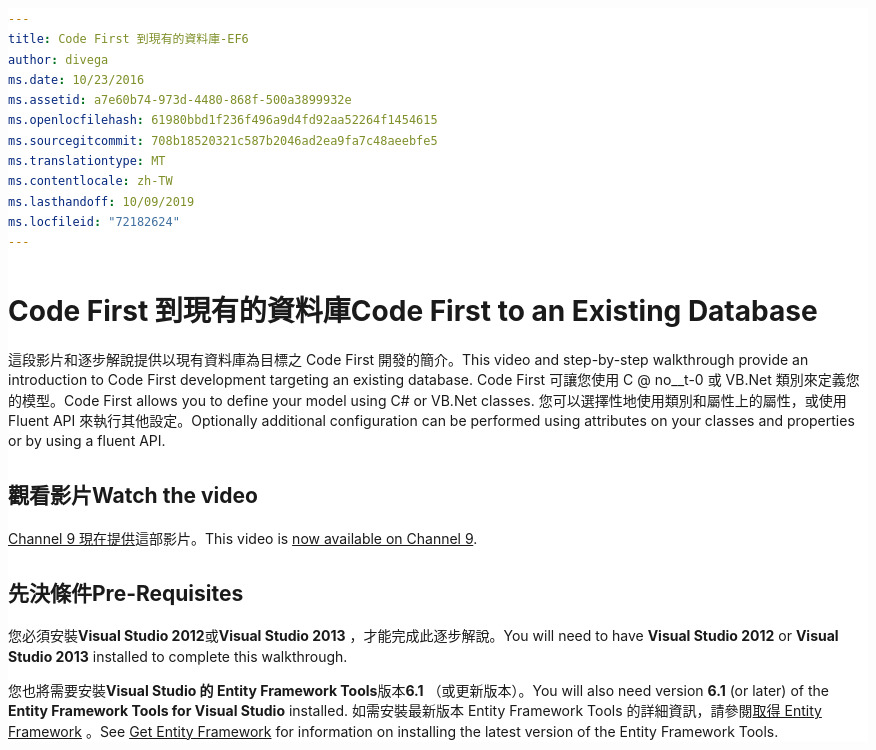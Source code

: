 ```yaml
---
title: Code First 到現有的資料庫-EF6
author: divega
ms.date: 10/23/2016
ms.assetid: a7e60b74-973d-4480-868f-500a3899932e
ms.openlocfilehash: 61980bbd1f236f496a9d4fd92aa52264f1454615
ms.sourcegitcommit: 708b18520321c587b2046ad2ea9fa7c48aeebfe5
ms.translationtype: MT
ms.contentlocale: zh-TW
ms.lasthandoff: 10/09/2019
ms.locfileid: "72182624"
---
```

# <a name="code-first-to-an-existing-database"></a><span data-ttu-id="b1062-102">Code First 到現有的資料庫</span><span class="sxs-lookup"><span data-stu-id="b1062-102">Code First to an Existing Database</span></span>
<span data-ttu-id="b1062-103">這段影片和逐步解說提供以現有資料庫為目標之 Code First 開發的簡介。</span><span class="sxs-lookup"><span data-stu-id="b1062-103">This video and step-by-step walkthrough provide an introduction to Code First development targeting an existing database.</span></span> <span data-ttu-id="b1062-104">Code First 可讓您使用 C @ no__t-0 或 VB.Net 類別來定義您的模型。</span><span class="sxs-lookup"><span data-stu-id="b1062-104">Code First allows you to define your model using C\# or VB.Net classes.</span></span> <span data-ttu-id="b1062-105">您可以選擇性地使用類別和屬性上的屬性，或使用 Fluent API 來執行其他設定。</span><span class="sxs-lookup"><span data-stu-id="b1062-105">Optionally additional configuration can be performed using attributes on your classes and properties or by using a fluent API.</span></span>

## <a name="watch-the-video"></a><span data-ttu-id="b1062-106">觀看影片</span><span class="sxs-lookup"><span data-stu-id="b1062-106">Watch the video</span></span>
<span data-ttu-id="b1062-107">[Channel 9 現在提供](https://channel9.msdn.com/blogs/ef/code-first-to-existing-database-ef6-1-onwards-)這部影片。</span><span class="sxs-lookup"><span data-stu-id="b1062-107">This video is [now available on Channel 9](https://channel9.msdn.com/blogs/ef/code-first-to-existing-database-ef6-1-onwards-).</span></span>

## <a name="pre-requisites"></a><span data-ttu-id="b1062-108">先決條件</span><span class="sxs-lookup"><span data-stu-id="b1062-108">Pre-Requisites</span></span>

<span data-ttu-id="b1062-109">您必須安裝**Visual Studio 2012**或**Visual Studio 2013** ，才能完成此逐步解說。</span><span class="sxs-lookup"><span data-stu-id="b1062-109">You will need to have **Visual Studio 2012** or **Visual Studio 2013** installed to complete this walkthrough.</span></span>

<span data-ttu-id="b1062-110">您也將需要安裝**Visual Studio 的 Entity Framework Tools**版本**6.1** （或更新版本）。</span><span class="sxs-lookup"><span data-stu-id="b1062-110">You will also need version **6.1** (or later) of the **Entity Framework Tools for Visual Studio** installed.</span></span> <span data-ttu-id="b1062-111">如需安裝最新版本 Entity Framework Tools 的詳細資訊，請參閱[取得 Entity Framework](~/ef6/fundamentals/install.md) 。</span><span class="sxs-lookup"><span data-stu-id="b1062-111">See [Get Entity Framework](~/ef6/fundamentals/install.md) for information on installing the latest version of the Entity Framework Tools.</span></span>
